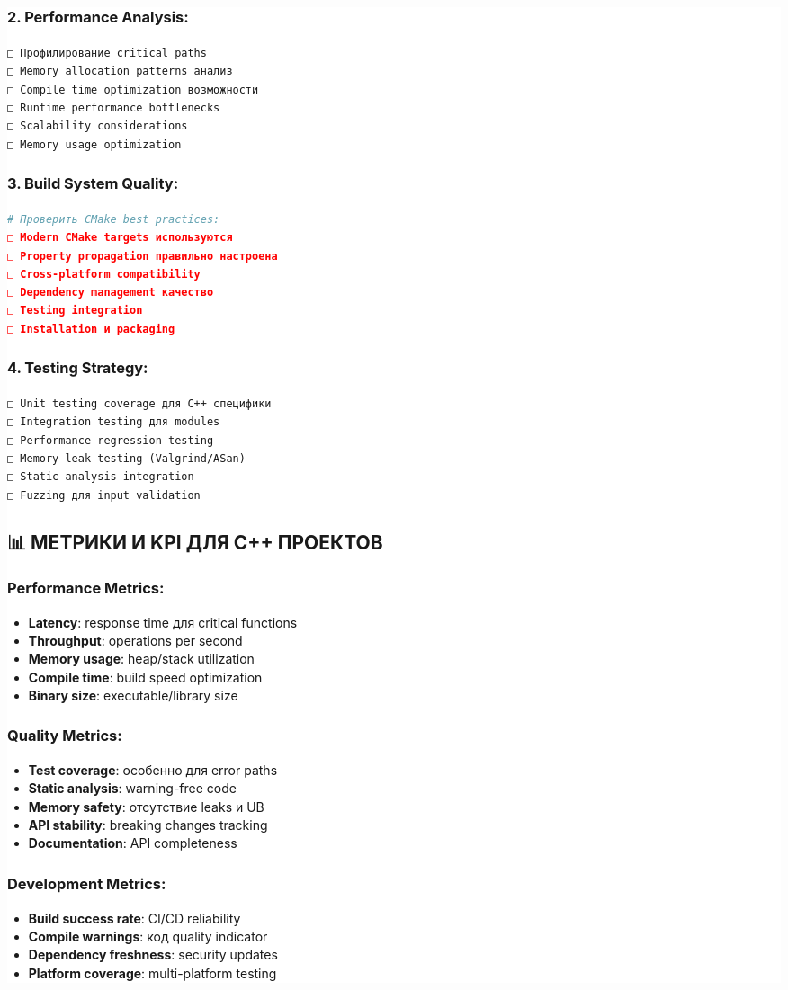 ### 2. Performance Analysis:
```markdown
□ Профилирование critical paths
□ Memory allocation patterns анализ
□ Compile time optimization возможности
□ Runtime performance bottlenecks
□ Scalability considerations
□ Memory usage optimization
```

### 3. Build System Quality:
```cmake
# Проверить CMake best practices:
□ Modern CMake targets используются
□ Property propagation правильно настроена
□ Cross-platform compatibility
□ Dependency management качество
□ Testing integration
□ Installation и packaging
```

### 4. Testing Strategy:
```markdown
□ Unit testing coverage для C++ специфики
□ Integration testing для modules
□ Performance regression testing
□ Memory leak testing (Valgrind/ASan)
□ Static analysis integration
□ Fuzzing для input validation
```

## 📊 МЕТРИКИ И KPI ДЛЯ C++ ПРОЕКТОВ

### Performance Metrics:
- **Latency**: response time для critical functions
- **Throughput**: operations per second
- **Memory usage**: heap/stack utilization
- **Compile time**: build speed optimization
- **Binary size**: executable/library size

### Quality Metrics:
- **Test coverage**: особенно для error paths
- **Static analysis**: warning-free code
- **Memory safety**: отсутствие leaks и UB
- **API stability**: breaking changes tracking
- **Documentation**: API completeness

### Development Metrics:
- **Build success rate**: CI/CD reliability
- **Compile warnings**: код quality indicator
- **Dependency freshness**: security updates
- **Platform coverage**: multi-platform testing
